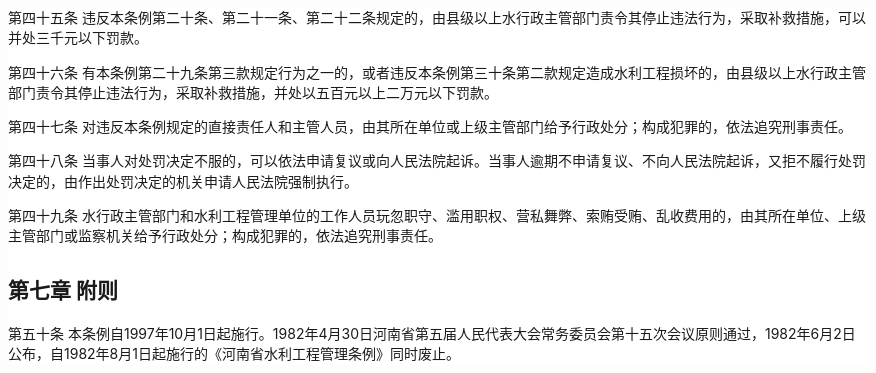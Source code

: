 第四十五条 违反本条例第二十条、第二十一条、第二十二条规定的，由县级以上水行政主管部门责令其停止违法行为，采取补救措施，可以并处三千元以下罚款。

第四十六条 有本条例第二十九条第三款规定行为之一的，或者违反本条例第三十条第二款规定造成水利工程损坏的，由县级以上水行政主管部门责令其停止违法行为，采取补救措施，并处以五百元以上二万元以下罚款。

第四十七条 对违反本条例规定的直接责任人和主管人员，由其所在单位或上级主管部门给予行政处分；构成犯罪的，依法追究刑事责任。

第四十八条 当事人对处罚决定不服的，可以依法申请复议或向人民法院起诉。当事人逾期不申请复议、不向人民法院起诉，又拒不履行处罚决定的，由作出处罚决定的机关申请人民法院强制执行。

第四十九条 水行政主管部门和水利工程管理单位的工作人员玩忽职守、滥用职权、营私舞弊、索贿受贿、乱收费用的，由其所在单位、上级主管部门或监察机关给予行政处分；构成犯罪的，依法追究刑事责任。

## 第七章  附则

第五十条 本条例自1997年10月1日起施行。1982年4月30日河南省第五届人民代表大会常务委员会第十五次会议原则通过，1982年6月2日公布，自1982年8月1日起施行的《河南省水利工程管理条例》同时废止。